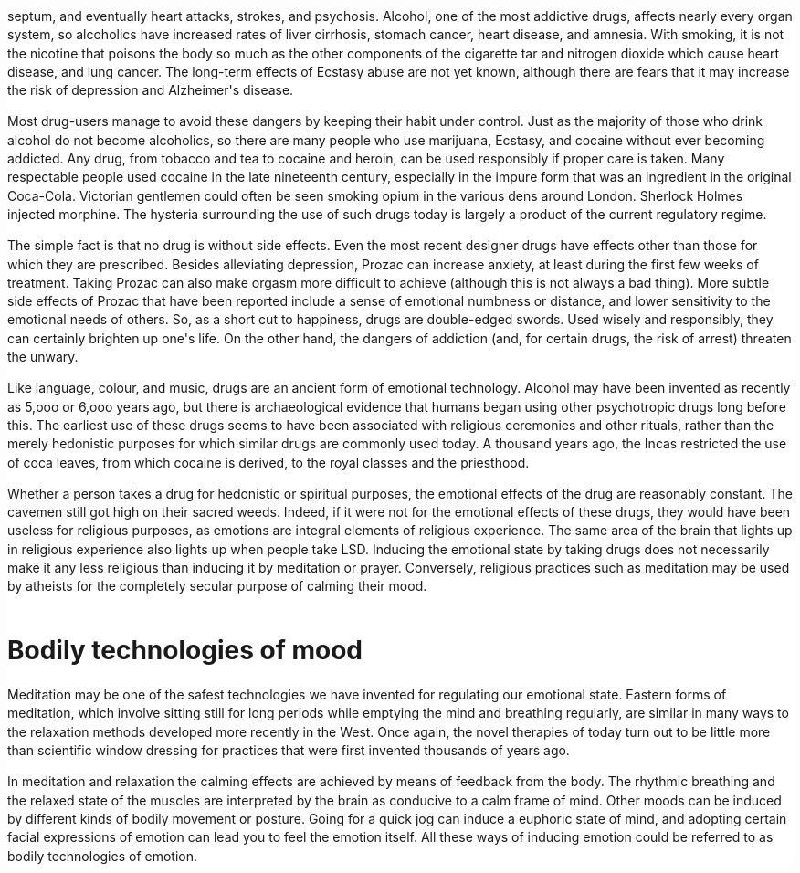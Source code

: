 septum, and eventually heart attacks, strokes, and psychosis. Alcohol, one of the most addictive drugs, affects nearly every organ system, so alcoholics have increased rates of liver cirrhosis, stomach cancer, heart disease, and amnesia. With smoking, it is not the nicotine that poisons the body so much as the other components of the cigarette  tar and nitrogen dioxide  which cause heart disease, and lung cancer. The long-term effects of Ecstasy abuse are not yet known, although there are fears that it may increase the risk of depression and Alzheimer's disease.

Most drug-users manage to avoid these dangers by keeping their habit under control. Just as the majority of those who drink alcohol do not become alcoholics, so there are many people who use marijuana, Ecstasy, and cocaine without ever becoming addicted. Any drug, from tobacco and tea to cocaine and heroin, can be used responsibly if proper care is taken. Many respectable people used cocaine in the late nineteenth century, especially in the impure form that was an ingredient in the original Coca-Cola. Victorian gentlemen could often be seen smoking opium in the various dens around London. Sherlock Holmes injected morphine. The hysteria surrounding the use of such drugs today is largely a product of the current regulatory regime.

The simple fact is that no drug is without side effects. Even the most recent designer drugs have effects other than those for which they are prescribed. Besides alleviating depression, Prozac can increase anxiety, at least during the first few weeks of treatment. Taking Prozac can also make orgasm more difficult to achieve (although this is not always a bad thing). More subtle side effects of Prozac that have been reported include a sense of emotional numbness or distance, and lower sensitivity to the emotional needs of others. So, as a short cut to happiness, drugs are double-edged swords. Used wisely and responsibly, they can certainly brighten up one's life. On the other hand, the dangers of addiction (and, for certain drugs, the risk of arrest) threaten the unwary.

Like language, colour, and music, drugs are an ancient form of emotional technology. Alcohol may have been invented as recently as 5,ooo or 6,ooo years ago, but there is archaeological evidence that humans began using other psychotropic drugs long before this. The earliest use of these drugs seems to have been associated with religious ceremonies and other rituals, rather than the merely hedonistic purposes for which similar drugs are commonly used today. A thousand years ago, the Incas restricted the use of coca leaves, from which cocaine is derived, to the royal classes and the priesthood.

Whether a person takes a drug for hedonistic or spiritual purposes, the emotional effects of the drug are reasonably constant. The cavemen still got high on their sacred weeds. Indeed, if it were not for the emotional effects of these drugs, they would have been useless for religious purposes, as emotions are integral elements of religious experience. The same area of the brain that lights up in religious experience also lights up when people take LSD. Inducing the emotional state by taking drugs does not necessarily make it any less religious than inducing it by meditation or prayer. Conversely, religious practices such as meditation may be used by atheists for the completely secular purpose of calming their mood.

# Bodily technologies of mood

Meditation may be one of the safest technologies we have invented for regulating our emotional state. Eastern forms of meditation, which involve sitting still for long periods while emptying the mind and breathing regularly, are similar in many ways to the relaxation methods developed more recently in the West. Once again, the novel therapies of today turn out to be little more than scientific window dressing for practices that were first invented thousands of years ago.

In meditation and relaxation the calming effects are achieved by means of feedback from the body. The rhythmic breathing and the relaxed state of the muscles are interpreted by the brain as conducive to a calm frame of mind. Other moods can be induced by different kinds of bodily movement or posture. Going for a quick jog can induce a euphoric state of mind, and adopting certain facial expressions of emotion can lead you to feel the emotion itself. All these ways of inducing emotion could be referred to as bodily technologies of emotion.
